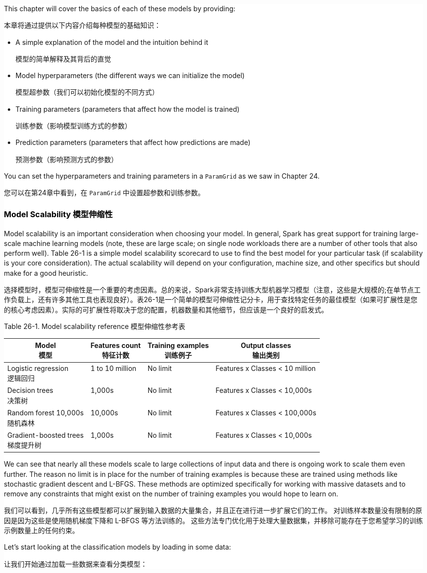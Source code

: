 This chapter will cover the basics of each of these models by providing:

本章将通过提供以下内容介绍每种模型的基础知识：

- A simple explanation of the model and the intuition behind it 

    模型的简单解释及其背后的直觉

- Model hyperparameters (the different ways we can initialize the model)

    模型超参数（我们可以初始化模型的不同方式）

- Training parameters (parameters that affect how the model is trained)

    训练参数（影响模型训练方式的参数）

- Prediction parameters (parameters that affect how predictions are made)

    预测参数（影响预测方式的参数）

You can set the hyperparameters and training parameters in a `ParamGrid` as we saw in Chapter 24.

您可以在第24章中看到，在 `ParamGrid` 中设置超参数和训练参数。

### <font color="#00000">Model Scalability 模型伸缩性</font>

Model scalability is an important consideration when choosing your model. In general, Spark has great support for training large-scale machine learning models (note, these are large scale; on single node workloads there are a number of other tools that also perform well). Table 26-1 is a simple model scalability scorecard to use to find the best model for your particular task (if scalability is your core consideration). The actual scalability will depend on your configuration, machine size, and other specifics but should make for a good heuristic.

选择模型时，模型可伸缩性是一个重要的考虑因素。总的来说，Spark非常支持训练大型机器学习模型（注意，这些是大规模的;在单节点工作负载上，还有许多其他工具也表现良好）。表26-1是一个简单的模型可伸缩性记分卡，用于查找特定任务的最佳模型（如果可扩展性是您的核心考虑因素）。实际的可扩展性将取决于您的配置，机器数量和其他细节，但应该是一个良好的启发式。

Table 26-1. Model scalability reference 模型伸缩性参考表

| Model<br />模型                        | Features count<br />特征计数 | Training examples<br />训练例子 | Output classes<br />输出类别    |
| -------------------------------------- | ---------------------------- | ------------------------------- | ------------------------------- |
| Logistic regression<br />逻辑回归      | 1 to 10 million              | No limit                        | Features x Classes < 10 million |
| Decision trees<br />决策树             | 1,000s                       | No limit                        | Features x Classes < 10,000s    |
| Random forest 10,000s<br />随机森林    | 10,000s                      | No limit                        | Features x Classes < 100,000s   |
| Gradient-boosted trees<br />梯度提升树 | 1,000s                       | No limit                        | Features x Classes < 10,000s    |

We can see that nearly all these models scale to large collections of input data and there is ongoing work to scale them even further. The reason no limit is in place for the number of training examples is because these are trained using methods like stochastic gradient descent and L-BFGS. These methods are optimized specifically for working with massive datasets and to remove any constraints that might exist on the number of training examples you would hope to learn on.

我们可以看到，几乎所有这些模型都可以扩展到输入数据的大量集合，并且正在进行进一步扩展它们的工作。 对训练样本数量没有限制的原因是因为这些是使用随机梯度下降和 L-BFGS 等方法训练的。 这些方法专门优化用于处理大量数据集，并移除可能存在于您希望学习的训练示例数量上的任何约束。

Let’s start looking at the classification models by loading in some data: 

让我们开始通过加载一些数据来查看分类模型：
